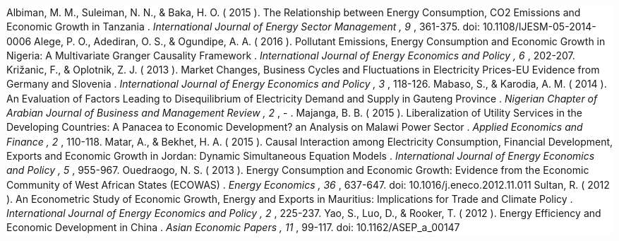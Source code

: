 Albiman, M. M., Suleiman, N. N., & Baka, H. O. ( 2015 ). The
Relationship between Energy Consumption, CO2 Emissions and Economic
Growth in Tanzania . *International Journal of Energy Sector Management
, 9* , 361-375. doi: 10.1108/IJESM-05-2014-0006 Alege, P. O., Adediran,
O. S., & Ogundipe, A. A. ( 2016 ). Pollutant Emissions, Energy
Consumption and Economic Growth in Nigeria: A Multivariate Granger
Causality Framework . *International Journal of Energy Economics and
Policy , 6* , 202-207. Križanic, F., & Oplotnik, Z. J. ( 2013 ). Market
Changes, Business Cycles and Fluctuations in Electricity Prices-EU
Evidence from Germany and Slovenia . *International Journal of Energy
Economics and Policy , 3* , 118-126. Mabaso, S., & Karodia, A. M. ( 2014
). An Evaluation of Factors Leading to Disequilibrium of Electricity
Demand and Supply in Gauteng Province . *Nigerian Chapter of Arabian
Journal of Business and Management Review , 2* , - . Majanga, B. B. (
2015 ). Liberalization of Utility Services in the Developing Countries:
A Panacea to Economic Development? an Analysis on Malawi Power Sector .
*Applied Economics and Finance , 2* , 110-118. Matar, A., & Bekhet, H.
A. ( 2015 ). Causal Interaction among Electricity Consumption, Financial
Development, Exports and Economic Growth in Jordan: Dynamic Simultaneous
Equation Models . *International Journal of Energy Economics and Policy
, 5* , 955-967. Ouedraogo, N. S. ( 2013 ). Energy Consumption and
Economic Growth: Evidence from the Economic Community of West African
States (ECOWAS) . *Energy Economics , 36* , 637-647. doi:
10.1016/j.eneco.2012.11.011 Sultan, R. ( 2012 ). An Econometric Study of
Economic Growth, Energy and Exports in Mauritius: Implications for Trade
and Climate Policy . *International Journal of Energy Economics and
Policy , 2* , 225-237. Yao, S., Luo, D., & Rooker, T. ( 2012 ). Energy
Efficiency and Economic Development in China . *Asian Economic Papers ,
11* , 99-117. doi: 10.1162/ASEP\_a\_00147
